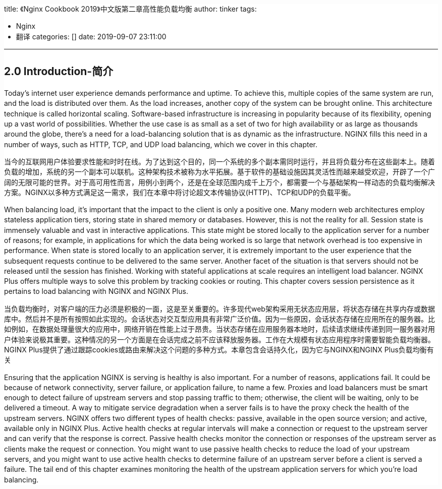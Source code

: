 title: 《Nginx Cookbook 2019》中文版第二章高性能负载均衡
author: tinker
tags:
  - Nginx
  - 翻译
categories: []
date: 2019-09-07 23:11:00
---
## 2.0 Introduction-简介

Today’s internet user experience demands performance and uptime. To achieve this, multiple copies of the same system are run, and the load is distributed over them. As the load increases, another copy of the system can be brought online. This architecture technique is called horizontal scaling. Software-based infrastructure is increasing in popularity because of its flexibility, opening up a vast world of possibilities. Whether the use case is as small as a set of two for high availability or as large as thousands around the globe, there’s a need for a load-balancing solution that is as dynamic as the infrastructure. NGINX fills this need in a number of ways, such as HTTP, TCP, and UDP load balancing, which we cover in this chapter.

当今的互联网用户体验要求性能和时时在线。为了达到这个目的，同一个系统的多个副本需同时运行，并且将负载分布在这些副本上。随着负载的增加，系统的另一个副本可以联机。这种架构技术被称为水平拓展。基于软件的基础设施因其灵活性而越来越受欢迎，开辟了一个广阔的无限可能的世界。对于高可用性而言，用例小到两个，还是在全球范围内成千上万个，都需要一个与基础架构一样动态的负载均衡解决方案。NGINX以多种方式满足这一需求，我们在本章中将讨论超文本传输协议(HTTP)、TCP和UDP的负载平衡。



When balancing load, it’s important that the impact to the client is only a positive one. Many modern web architectures employ stateless application tiers, storing state in shared memory or databases. However, this is not the reality for all. Session state is immensely valuable and vast in interactive applications. This state might be stored locally to the application server for a number of reasons; for example, in applications for which the data being worked is so large that network overhead is too expensive in performance. When state is stored locally to an application server, it is extremely important to the user experience that the subsequent requests continue to be delivered to the same server. Another facet of the situation is that servers should not be released until the session has finished. Working with stateful applications at scale requires an intelligent load balancer. NGINX Plus offers multiple ways to solve this problem by tracking cookies or routing. This chapter covers session persistence as it pertains to load balancing with NGINX and NGINX Plus.

当负载均衡时，对客户端的压力必须是积极的一面，这是至关重要的。许多现代web架构采用无状态应用层，将状态存储在共享内存或数据库中。然后并不是所有按照如此实现的。会话状态对交互型应用具有非常广泛价值。因为一些原因，会话状态存储在应用所在的服务器。比如例如，在数据处理量很大的应用中，网络开销在性能上过于昂贵。当状态存储在应用服务器本地时，后续请求继续传递到同一服务器对用户体验来说极其重要。这种情况的另一个方面是在会话完成之前不应该释放服务器。工作在大规模有状态应用程序时需要智能负载均衡器。NGINX Plus提供了通过跟踪cookies或路由来解决这个问题的多种方式。本章包含会话持久化，因为它与NGINX和NGINX Plus负载均衡有关

Ensuring that the application NGINX is serving is healthy is also important. For a number of reasons, applications fail. It could be because of network connectivity, server failure, or application failure, to name a few. Proxies and load balancers must be smart enough to detect failure of upstream servers and stop passing traffic to them; otherwise, the client will be waiting, only to be delivered a timeout. A way to mitigate service degradation when a server fails is to have the proxy check the health of the upstream servers. NGINX offers two different types of health checks: passive, available in the open source version; and active, available only in NGINX Plus. Active health checks at regular intervals will make a connection or request to the upstream server and can verify that the response is correct. Passive health checks monitor the connection or responses of the upstream server as clients make the request or connection. You might want to use passive health checks to reduce the load of your upstream servers, and you might want to use active health checks to determine failure of an upstream server before a client is served a failure. The tail end of this chapter examines monitoring the health of the upstream application servers for which you’re load balancing.
